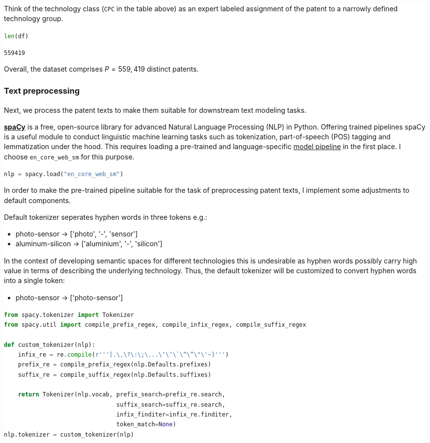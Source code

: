 Think of the technology class (`CPC` in the table above) as an expert labeled assignment of the patent to a narrowly defined technology group.


```python
len(df)
```




    559419



Overall, the dataset comprises $P = 559,419$ distinct patents.

### Text preprocessing 

Next, we process the patent texts to make them suitable for downstream text modeling tasks. 

[**spaCy**](https://spacy.io/) is a free, open-source library for advanced Natural Language Processing (NLP) in Python. Offering trained pipelines spaCy is a useful module to conduct linguistic machine learning tasks such as tokenization, part-of-speech (POS) tagging and lemmatization under the hood. This requires loading a pre-trained and language-specific [model pipeline](https://spacy.io/models) in the first place. I choose `en_core_web_sm` for this purpose.


```python
nlp = spacy.load("en_core_web_sm")
```

In order to make the pre-trained pipeline suitable for the task of preprocessing patent texts, I implement some adjustments to default components.

Default tokenizer seperates hyphen words in three tokens e.g.:
- photo-sensor -> ['photo', '-', 'sensor']
- aluminum-silicon -> ['aluminium', '-', 'silicon']

In the context of developing semantic spaces for different technologies this is undesirable as hyphen words possibly carry high value in terms of describing the underlying technology. Thus, the default tokenizer will be customized to convert hyphen words into a single token:
- photo-sensor -> ['photo-sensor']


```python
from spacy.tokenizer import Tokenizer
from spacy.util import compile_prefix_regex, compile_infix_regex, compile_suffix_regex

def custom_tokenizer(nlp):
    infix_re = re.compile(r'''[.\,\?\:\;\...\‘\’\`\“\”\"\'~]''')
    prefix_re = compile_prefix_regex(nlp.Defaults.prefixes)
    suffix_re = compile_suffix_regex(nlp.Defaults.suffixes)

    return Tokenizer(nlp.vocab, prefix_search=prefix_re.search,
                                suffix_search=suffix_re.search,
                                infix_finditer=infix_re.finditer,
                                token_match=None)
nlp.tokenizer = custom_tokenizer(nlp)
```
